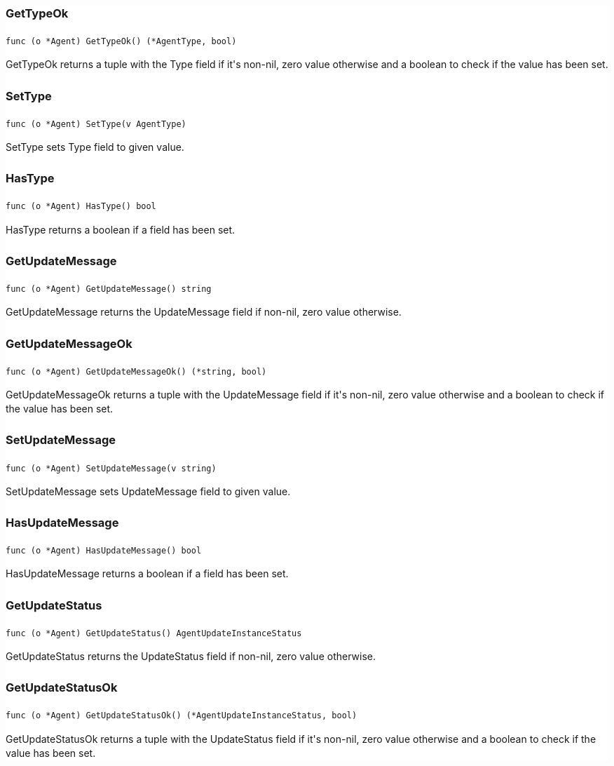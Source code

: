 ### GetTypeOk

`func (o *Agent) GetTypeOk() (*AgentType, bool)`

GetTypeOk returns a tuple with the Type field if it's non-nil, zero value otherwise
and a boolean to check if the value has been set.

### SetType

`func (o *Agent) SetType(v AgentType)`

SetType sets Type field to given value.

### HasType

`func (o *Agent) HasType() bool`

HasType returns a boolean if a field has been set.

### GetUpdateMessage

`func (o *Agent) GetUpdateMessage() string`

GetUpdateMessage returns the UpdateMessage field if non-nil, zero value otherwise.

### GetUpdateMessageOk

`func (o *Agent) GetUpdateMessageOk() (*string, bool)`

GetUpdateMessageOk returns a tuple with the UpdateMessage field if it's non-nil, zero value otherwise
and a boolean to check if the value has been set.

### SetUpdateMessage

`func (o *Agent) SetUpdateMessage(v string)`

SetUpdateMessage sets UpdateMessage field to given value.

### HasUpdateMessage

`func (o *Agent) HasUpdateMessage() bool`

HasUpdateMessage returns a boolean if a field has been set.

### GetUpdateStatus

`func (o *Agent) GetUpdateStatus() AgentUpdateInstanceStatus`

GetUpdateStatus returns the UpdateStatus field if non-nil, zero value otherwise.

### GetUpdateStatusOk

`func (o *Agent) GetUpdateStatusOk() (*AgentUpdateInstanceStatus, bool)`

GetUpdateStatusOk returns a tuple with the UpdateStatus field if it's non-nil, zero value otherwise
and a boolean to check if the value has been set.
